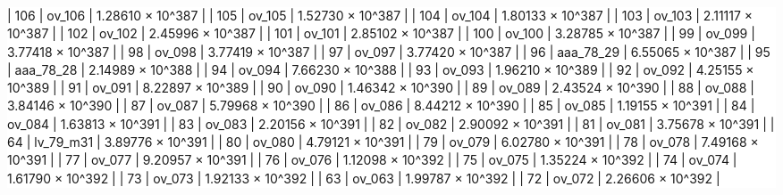 | 106 | ov_106 | 1.28610 × 10^387 |
| 105 | ov_105 | 1.52730 × 10^387 |
| 104 | ov_104 | 1.80133 × 10^387 |
| 103 | ov_103 | 2.11117 × 10^387 |
| 102 | ov_102 | 2.45996 × 10^387 |
| 101 | ov_101 | 2.85102 × 10^387 |
| 100 | ov_100 | 3.28785 × 10^387 |
| 99 | ov_099 | 3.77418 × 10^387 |
| 98 | ov_098 | 3.77419 × 10^387 |
| 97 | ov_097 | 3.77420 × 10^387 |
| 96 | aaa_78_29 | 6.55065 × 10^387 |
| 95 | aaa_78_28 | 2.14989 × 10^388 |
| 94 | ov_094 | 7.66230 × 10^388 |
| 93 | ov_093 | 1.96210 × 10^389 |
| 92 | ov_092 | 4.25155 × 10^389 |
| 91 | ov_091 | 8.22897 × 10^389 |
| 90 | ov_090 | 1.46342 × 10^390 |
| 89 | ov_089 | 2.43524 × 10^390 |
| 88 | ov_088 | 3.84146 × 10^390 |
| 87 | ov_087 | 5.79968 × 10^390 |
| 86 | ov_086 | 8.44212 × 10^390 |
| 85 | ov_085 | 1.19155 × 10^391 |
| 84 | ov_084 | 1.63813 × 10^391 |
| 83 | ov_083 | 2.20156 × 10^391 |
| 82 | ov_082 | 2.90092 × 10^391 |
| 81 | ov_081 | 3.75678 × 10^391 |
| 64 | lv_79_m31 | 3.89776 × 10^391 |
| 80 | ov_080 | 4.79121 × 10^391 |
| 79 | ov_079 | 6.02780 × 10^391 |
| 78 | ov_078 | 7.49168 × 10^391 |
| 77 | ov_077 | 9.20957 × 10^391 |
| 76 | ov_076 | 1.12098 × 10^392 |
| 75 | ov_075 | 1.35224 × 10^392 |
| 74 | ov_074 | 1.61790 × 10^392 |
| 73 | ov_073 | 1.92133 × 10^392 |
| 63 | ov_063 | 1.99787 × 10^392 |
| 72 | ov_072 | 2.26606 × 10^392 |